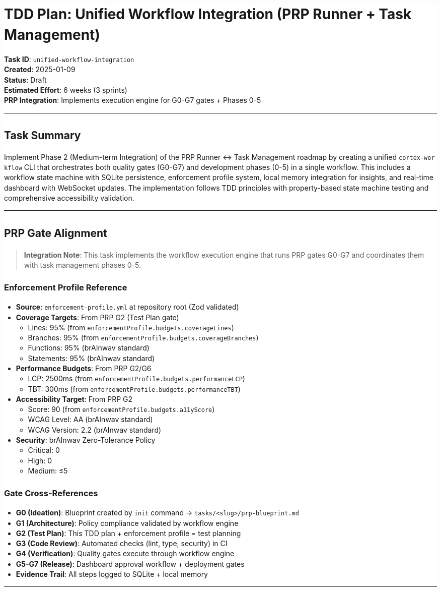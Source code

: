 # TDD Plan: Unified Workflow Integration (PRP Runner + Task Management)

**Task ID**: `unified-workflow-integration`  
**Created**: 2025-01-09  
**Status**: Draft  
**Estimated Effort**: 6 weeks (3 sprints)  
**PRP Integration**: Implements execution engine for G0-G7 gates + Phases 0-5

---

## Task Summary

Implement Phase 2 (Medium-term Integration) of the PRP Runner ↔ Task Management roadmap by creating a unified `cortex-workflow` CLI that orchestrates both quality gates (G0-G7) and development phases (0-5) in a single workflow. This includes a workflow state machine with SQLite persistence, enforcement profile system, local memory integration for insights, and real-time dashboard with WebSocket updates. The implementation follows TDD principles with property-based state machine testing and comprehensive accessibility validation.

---

## PRP Gate Alignment

> **Integration Note**: This task implements the workflow execution engine that runs PRP gates G0-G7 and coordinates them with task management phases 0-5.

### Enforcement Profile Reference
- **Source**: `enforcement-profile.yml` at repository root (Zod validated)
- **Coverage Targets**: From PRP G2 (Test Plan gate)
  - Lines: 95% (from `enforcementProfile.budgets.coverageLines`)
  - Branches: 95% (from `enforcementProfile.budgets.coverageBranches`)
  - Functions: 95% (brAInwav standard)
  - Statements: 95% (brAInwav standard)
- **Performance Budgets**: From PRP G2/G6
  - LCP: 2500ms (from `enforcementProfile.budgets.performanceLCP`)
  - TBT: 300ms (from `enforcementProfile.budgets.performanceTBT`)
- **Accessibility Target**: From PRP G2
  - Score: 90 (from `enforcementProfile.budgets.a11yScore`)
  - WCAG Level: AA (brAInwav standard)
  - WCAG Version: 2.2 (brAInwav standard)
- **Security**: brAInwav Zero-Tolerance Policy
  - Critical: 0
  - High: 0
  - Medium: ≤5

### Gate Cross-References
- **G0 (Ideation)**: Blueprint created by `init` command → `tasks/<slug>/prp-blueprint.md`
- **G1 (Architecture)**: Policy compliance validated by workflow engine
- **G2 (Test Plan)**: This TDD plan + enforcement profile = test planning
- **G3 (Code Review)**: Automated checks (lint, type, security) in CI
- **G4 (Verification)**: Quality gates execute through workflow engine
- **G5-G7 (Release)**: Dashboard approval workflow + deployment gates
- **Evidence Trail**: All steps logged to SQLite + local memory

---